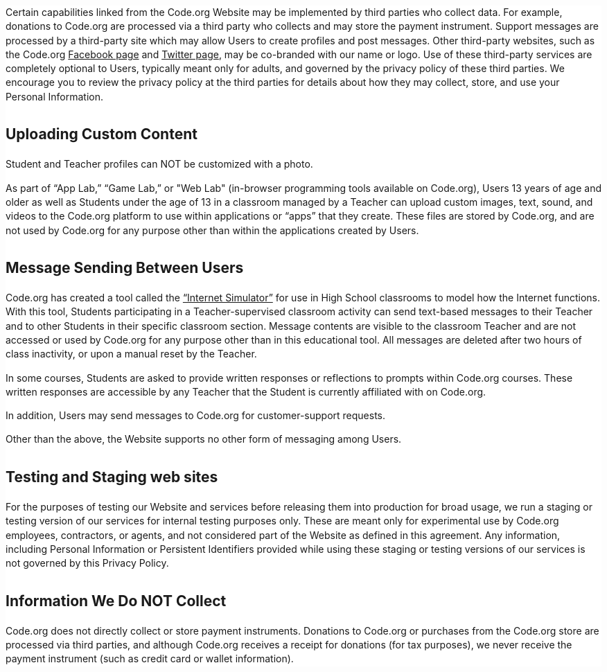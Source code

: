 Certain capabilities linked from the Code.org Website may be implemented by third parties who collect data. For example, donations to Code.org are processed via a third party who collects and may store the payment instrument. Support messages are processed by a third-party site which may allow Users to create profiles and post messages. Other third-party websites, such as the Code.org [Facebook page](https://www.facebook.com/Code.org) and [Twitter page](https://twitter.com/codeorg), may be co-branded with our name or logo. Use of these third-party services are completely optional to Users, typically meant only for adults, and governed by the privacy policy of these third parties. We encourage you to review the privacy policy at the third parties for details about how they may collect, store, and use your Personal Information.

## Uploading Custom Content

Student and Teacher profiles can NOT be customized with a photo.

As part of “App Lab,” “Game Lab,” or "Web Lab" (in-browser programming tools available on Code.org), Users 13 years of age and older as well as Students under the age of 13 in a classroom managed by a Teacher can upload custom images, text, sound, and videos to the Code.org platform to use within applications or “apps” that they create. These files are stored by Code.org, and are not used by Code.org for any purpose other than within the applications created by Users.

## Message Sending Between Users

Code.org has created a tool called the [“Internet Simulator”](/internetsimulator) for use in High School classrooms to model how the Internet functions. With this tool, Students participating in a Teacher-supervised classroom activity can send text-based messages to their Teacher and to other Students in their specific classroom section. Message contents are visible to the classroom Teacher and are not accessed or used by Code.org for any purpose other than in this educational tool. All messages are deleted after two hours of class inactivity, or upon a manual reset by the Teacher.

In some courses, Students are asked to provide written responses or reflections to prompts within Code.org courses. These written responses are accessible by any Teacher that the Student is currently affiliated with on Code.org.

In addition, Users may send messages to Code.org for customer-support requests.

Other than the above, the Website supports no other form of messaging among Users.

## Testing and Staging web sites

For the purposes of testing our Website and services before releasing them into production for broad usage, we run a staging or testing version of our services for internal testing purposes only. These are meant only for experimental use by Code.org employees, contractors, or agents, and not considered part of the Website as defined in this agreement. Any information, including Personal Information or Persistent Identifiers provided while using these staging or testing versions of our services is not governed by this Privacy Policy.

## Information We Do NOT Collect

Code.org does not directly collect or store payment instruments. Donations to Code.org or purchases from the Code.org store are processed via third parties, and although Code.org receives a receipt for donations (for tax purposes), we never receive the payment instrument (such as credit card or wallet information).
